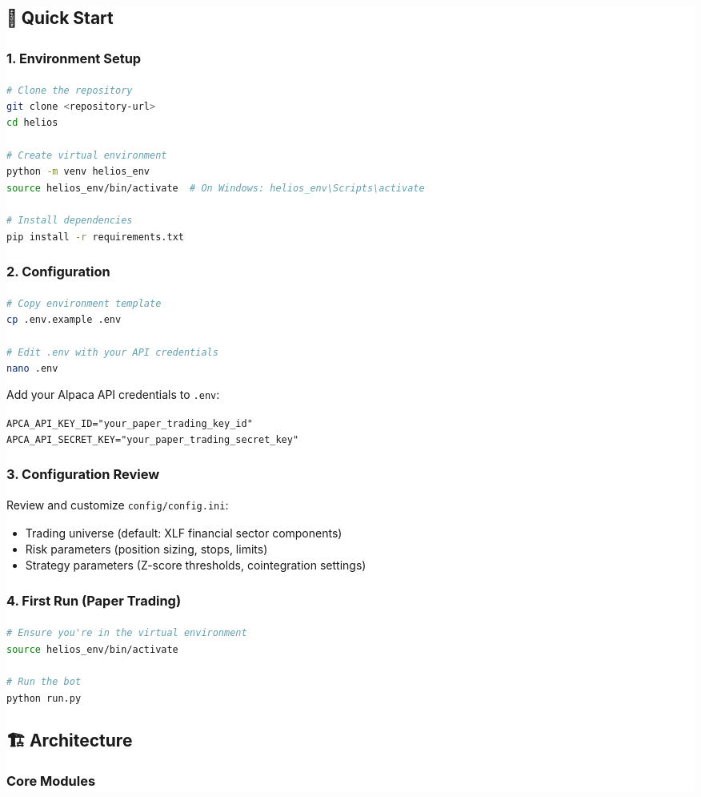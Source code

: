 ## 🚀 Quick Start

### 1. Environment Setup

```bash
# Clone the repository
git clone <repository-url>
cd helios

# Create virtual environment
python -m venv helios_env
source helios_env/bin/activate  # On Windows: helios_env\Scripts\activate

# Install dependencies
pip install -r requirements.txt
```

### 2. Configuration

```bash
# Copy environment template
cp .env.example .env

# Edit .env with your API credentials
nano .env
```

Add your Alpaca API credentials to `.env`:
```
APCA_API_KEY_ID="your_paper_trading_key_id"
APCA_API_SECRET_KEY="your_paper_trading_secret_key"
```

### 3. Configuration Review

Review and customize `config/config.ini`:
- Trading universe (default: XLF financial sector components)
- Risk parameters (position sizing, stops, limits)
- Strategy parameters (Z-score thresholds, cointegration settings)

### 4. First Run (Paper Trading)

```bash
# Ensure you're in the virtual environment
source helios_env/bin/activate

# Run the bot
python run.py
```

## 🏗️ Architecture

### Core Modules
